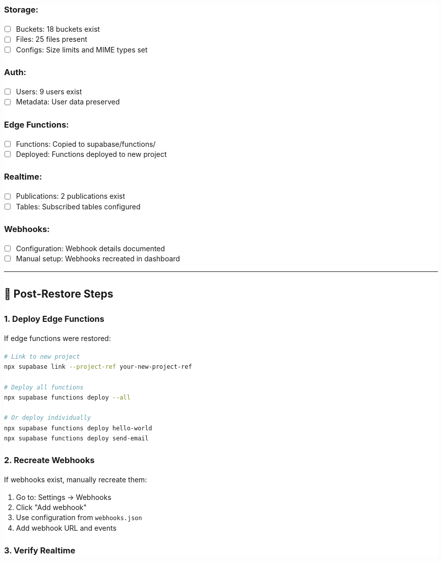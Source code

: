 ### **Storage:**
- [ ] Buckets: 18 buckets exist
- [ ] Files: 25 files present
- [ ] Configs: Size limits and MIME types set

### **Auth:**
- [ ] Users: 9 users exist
- [ ] Metadata: User data preserved

### **Edge Functions:**
- [ ] Functions: Copied to supabase/functions/
- [ ] Deployed: Functions deployed to new project

### **Realtime:**
- [ ] Publications: 2 publications exist
- [ ] Tables: Subscribed tables configured

### **Webhooks:**
- [ ] Configuration: Webhook details documented
- [ ] Manual setup: Webhooks recreated in dashboard

---

## 🔧 **Post-Restore Steps**

### **1. Deploy Edge Functions**

If edge functions were restored:

```bash
# Link to new project
npx supabase link --project-ref your-new-project-ref

# Deploy all functions
npx supabase functions deploy --all

# Or deploy individually
npx supabase functions deploy hello-world
npx supabase functions deploy send-email
```

### **2. Recreate Webhooks**

If webhooks exist, manually recreate them:

1. Go to: Settings → Webhooks
2. Click "Add webhook"
3. Use configuration from `webhooks.json`
4. Add webhook URL and events

### **3. Verify Realtime**
